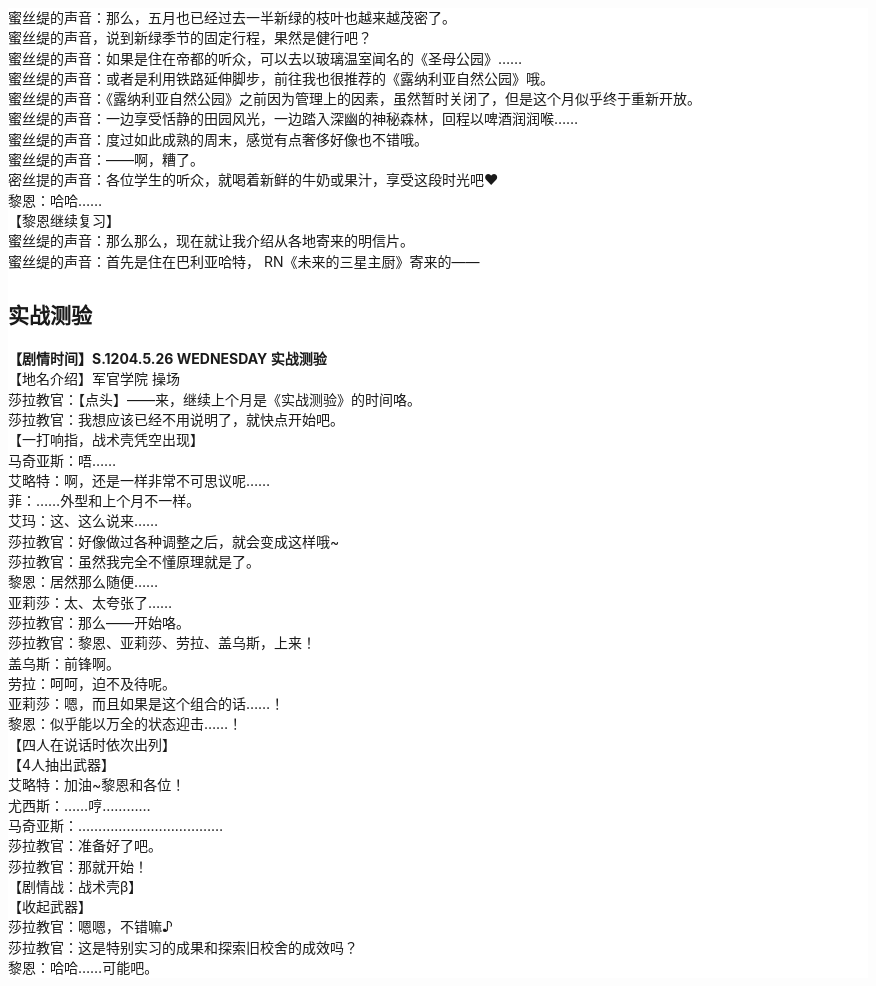蜜丝缇的声音：那么，五月也已经过去一半新绿的枝叶也越来越茂密了。  
蜜丝缇的声音，说到新绿季节的固定行程，果然是健行吧？  
蜜丝缇的声音：如果是住在帝都的听众，可以去以玻璃温室闻名的《圣母公园》……  
蜜丝缇的声音：或者是利用铁路延伸脚步，前往我也很推荐的《露纳利亚自然公园》哦。  
蜜丝缇的声音：《露纳利亚自然公园》之前因为管理上的因素，虽然暂时关闭了，但是这个月似乎终于重新开放。  
蜜丝缇的声音：一边享受恬静的田园风光，一边踏入深幽的神秘森林，回程以啤酒润润喉……  
蜜丝缇的声音：度过如此成熟的周末，感觉有点奢侈好像也不错哦。  
蜜丝缇的声音：——啊，糟了。  
密丝提的声音：各位学生的听众，就喝着新鲜的牛奶或果汁，享受这段时光吧♥  
黎恩：哈哈……  
【黎恩继续复习】  
蜜丝缇的声音：那么那么，现在就让我介绍从各地寄来的明信片。  
蜜丝缇的声音：首先是住在巴利亚哈特， RN《未来的三星主厨》寄来的——  
  
## 实战测验  
**【剧情时间】S.1204.5.26 WEDNESDAY 实战测验**  
【地名介绍】军官学院 操场  
莎拉教官：【点头】——来，继续上个月是《实战测验》的时间咯。  
莎拉教官：我想应该已经不用说明了，就快点开始吧。  
【一打响指，战术壳凭空出现】  
马奇亚斯：唔……  
艾略特：啊，还是一样非常不可思议呢……  
菲：……外型和上个月不一样。  
艾玛：这、这么说来……  
莎拉教官：好像做过各种调整之后，就会变成这样哦~  
莎拉教官：虽然我完全不懂原理就是了。  
黎恩：居然那么随便……  
亚莉莎：太、太夸张了……  
莎拉教官：那么——开始咯。  
莎拉教官：黎恩、亚莉莎、劳拉、盖乌斯，上来！  
盖乌斯：前锋啊。  
劳拉：呵呵，迫不及待呢。  
亚莉莎：嗯，而且如果是这个组合的话……！  
黎恩：似乎能以万全的状态迎击……！  
【四人在说话时依次出列】  
【4人抽出武器】  
艾略特：加油~黎恩和各位！  
尤西斯：……哼…………  
马奇亚斯：………………………………  
莎拉教官：准备好了吧。  
莎拉教官：那就开始！  
【剧情战：战术壳β】  
【收起武器】  
莎拉教官：嗯嗯，不错嘛♪  
莎拉教官：这是特别实习的成果和探索旧校舍的成效吗？  
黎恩：哈哈……可能吧。  
